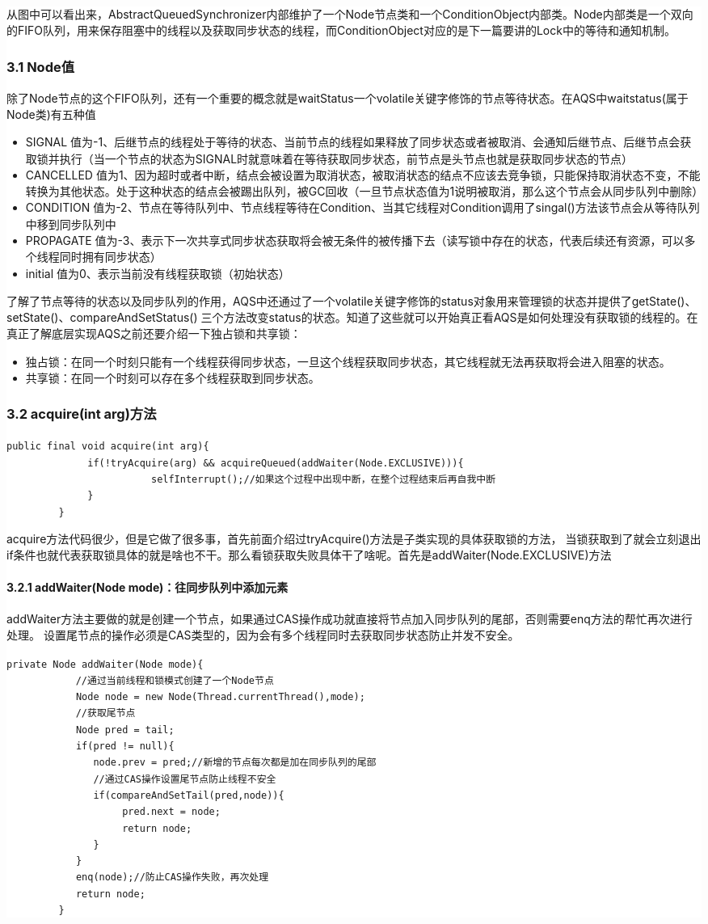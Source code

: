 从图中可以看出来，AbstractQueuedSynchronizer内部维护了一个Node节点类和一个ConditionObject内部类。Node内部类是一个双向的FIFO队列，用来保存阻塞中的线程以及获取同步状态的线程，而ConditionObject对应的是下一篇要讲的Lock中的等待和通知机制。

### 3.1 Node值

除了Node节点的这个FIFO队列，还有一个重要的概念就是waitStatus一个volatile关键字修饰的节点等待状态。在AQS中waitstatus(属于Node类)有五种值

* SIGNAL
  值为-1、后继节点的线程处于等待的状态、当前节点的线程如果释放了同步状态或者被取消、会通知后继节点、后继节点会获取锁并执行（当一个节点的状态为SIGNAL时就意味着在等待获取同步状态，前节点是头节点也就是获取同步状态的节点）
* CANCELLED
  值为1、因为超时或者中断，结点会被设置为取消状态，被取消状态的结点不应该去竞争锁，只能保持取消状态不变，不能转换为其他状态。处于这种状态的结点会被踢出队列，被GC回收（一旦节点状态值为1说明被取消，那么这个节点会从同步队列中删除）
* CONDITION 值为-2、节点在等待队列中、节点线程等待在Condition、当其它线程对Condition调用了singal()方法该节点会从等待队列中移到同步队列中
* PROPAGATE 值为-3、表示下一次共享式同步状态获取将会被无条件的被传播下去（读写锁中存在的状态，代表后续还有资源，可以多个线程同时拥有同步状态）
* initial 值为0、表示当前没有线程获取锁（初始状态）

了解了节点等待的状态以及同步队列的作用，AQS中还通过了一个volatile关键字修饰的status对象用来管理锁的状态并提供了getState()、setState()、compareAndSetStatus()
三个方法改变status的状态。知道了这些就可以开始真正看AQS是如何处理没有获取锁的线程的。在真正了解底层实现AQS之前还要介绍一下独占锁和共享锁：

* 独占锁：在同一个时刻只能有一个线程获得同步状态，一旦这个线程获取同步状态，其它线程就无法再获取将会进入阻塞的状态。
* 共享锁：在同一个时刻可以存在多个线程获取到同步状态。

### 3.2 acquire(int arg)方法

```java_method
public final void acquire(int arg){
              if(!tryAcquire(arg) && acquireQueued(addWaiter(Node.EXCLUSIVE))){
                         selfInterrupt();//如果这个过程中出现中断，在整个过程结束后再自我中断
              }
         }
```

acquire方法代码很少，但是它做了很多事，首先前面介绍过tryAcquire()方法是子类实现的具体获取锁的方法，
当锁获取到了就会立刻退出if条件也就代表获取锁具体的就是啥也不干。那么看锁获取失败具体干了啥呢。首先是addWaiter(Node.EXCLUSIVE)方法

#### 3.2.1 addWaiter(Node mode)：往同步队列中添加元素

addWaiter方法主要做的就是创建一个节点，如果通过CAS操作成功就直接将节点加入同步队列的尾部，否则需要enq方法的帮忙再次进行处理。 设置尾节点的操作必须是CAS类型的，因为会有多个线程同时去获取同步状态防止并发不安全。

```java_method
private Node addWaiter(Node mode){
  　　　　　　//通过当前线程和锁模式创建了一个Node节点
            Node node = new Node(Thread.currentThread(),mode);
  　　　　　　//获取尾节点
            Node pred = tail;
            if(pred != null){
               node.prev = pred;//新增的节点每次都是加在同步队列的尾部
               //通过CAS操作设置尾节点防止线程不安全
               if(compareAndSetTail(pred,node)){
                    pred.next = node;
                    return node;
               }
            }
            enq(node);//防止CAS操作失败，再次处理
            return node;
         }
```
